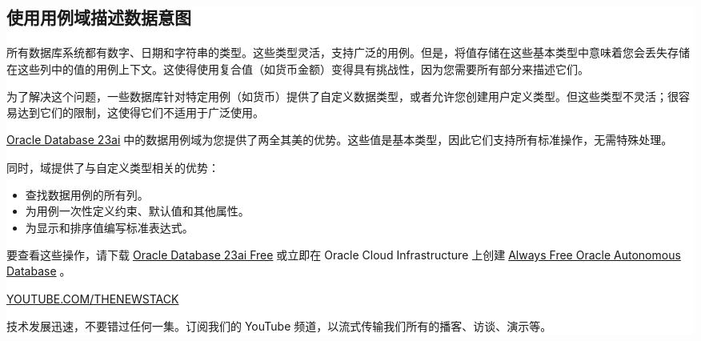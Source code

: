 ## 使用用例域描述数据意图

所有数据库系统都有数字、日期和字符串的类型。这些类型灵活，支持广泛的用例。但是，将值存储在这些基本类型中意味着您会丢失存储在这些列中的值的用例上下文。这使得使用复合值（如货币金额）变得具有挑战性，因为您需要所有部分来描述它们。

为了解决这个问题，一些数据库针对特定用例（如货币）提供了自定义数据类型，或者允许您创建用户定义类型。但这些类型不灵活；很容易达到它们的限制，这使得它们不适用于广泛使用。

[Oracle Database 23ai](https://blogs.oracle.com/database/post/oracle-23ai-now-generally-available) 中的数据用例域为您提供了两全其美的优势。这些值是基本类型，因此它们支持所有标准操作，无需特殊处理。

同时，域提供了与自定义类型相关的优势：

- 查找数据用例的所有列。
- 为用例一次性定义约束、默认值和其他属性。
- 为显示和排序值编写标准表达式。

要查看这些操作，请下载 [Oracle Database 23ai Free](https://www.oracle.com/database/free/?source=:ex:pw:::::&SC=:ex:pw:::::&pcode=) 或立即在 Oracle Cloud Infrastructure 上创建 [Always Free Oracle Autonomous Database](https://www.oracle.com/cloud/free/?source=:ex:pw:::::TheNewStack_D&SC=:ex:pw:::::TheNewStack_D&pcode=) 。

[YOUTUBE.COM/THENEWSTACK](https://youtube.com/thenewstack?sub_confirmation=1)

技术发展迅速，不要错过任何一集。订阅我们的 YouTube 频道，以流式传输我们所有的播客、访谈、演示等。